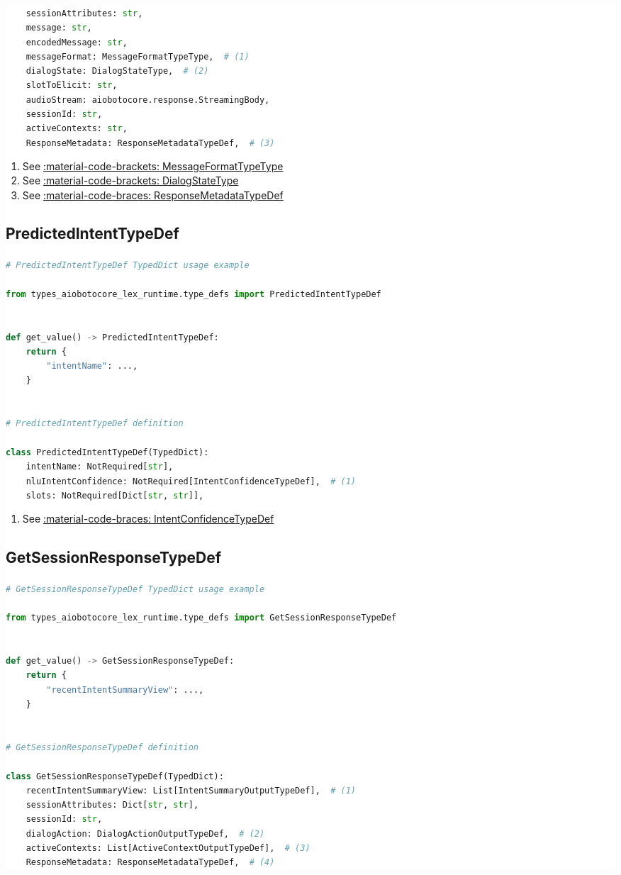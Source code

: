 ```python
    sessionAttributes: str,
    message: str,
    encodedMessage: str,
    messageFormat: MessageFormatTypeType,  # (1)
    dialogState: DialogStateType,  # (2)
    slotToElicit: str,
    audioStream: aiobotocore.response.StreamingBody,
    sessionId: str,
    activeContexts: str,
    ResponseMetadata: ResponseMetadataTypeDef,  # (3)
```

1. See [:material-code-brackets: MessageFormatTypeType](./literals.md#messageformattypetype)
2. See [:material-code-brackets: DialogStateType](./literals.md#dialogstatetype)
3. See [:material-code-braces: ResponseMetadataTypeDef](./type_defs.md#responsemetadatatypedef)

## PredictedIntentTypeDef

```python
# PredictedIntentTypeDef TypedDict usage example

from types_aiobotocore_lex_runtime.type_defs import PredictedIntentTypeDef


def get_value() -> PredictedIntentTypeDef:
    return {
        "intentName": ...,
    }


# PredictedIntentTypeDef definition

class PredictedIntentTypeDef(TypedDict):
    intentName: NotRequired[str],
    nluIntentConfidence: NotRequired[IntentConfidenceTypeDef],  # (1)
    slots: NotRequired[Dict[str, str]],
```

1. See [:material-code-braces: IntentConfidenceTypeDef](./type_defs.md#intentconfidencetypedef)

## GetSessionResponseTypeDef

```python
# GetSessionResponseTypeDef TypedDict usage example

from types_aiobotocore_lex_runtime.type_defs import GetSessionResponseTypeDef


def get_value() -> GetSessionResponseTypeDef:
    return {
        "recentIntentSummaryView": ...,
    }


# GetSessionResponseTypeDef definition

class GetSessionResponseTypeDef(TypedDict):
    recentIntentSummaryView: List[IntentSummaryOutputTypeDef],  # (1)
    sessionAttributes: Dict[str, str],
    sessionId: str,
    dialogAction: DialogActionOutputTypeDef,  # (2)
    activeContexts: List[ActiveContextOutputTypeDef],  # (3)
    ResponseMetadata: ResponseMetadataTypeDef,  # (4)
```
